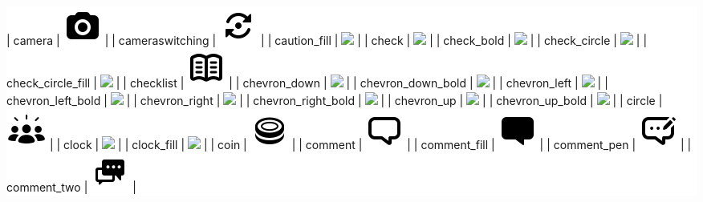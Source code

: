 | camera | ![](dist/camera.svg) |
| cameraswitching | ![](dist/cameraswitching.svg) |
| caution_fill | ![](dist/caution_fill.svg) |
| check | ![](dist/check.svg) |
| check_bold | ![](dist/check_bold.svg) |
| check_circle | ![](dist/check_circle.svg) |
| check_circle_fill | ![](dist/check_circle_fill.svg) |
| checklist | ![](dist/checklist.svg) |
| chevron_down | ![](dist/chevron_down.svg) |
| chevron_down_bold | ![](dist/chevron_down_bold.svg) |
| chevron_left | ![](dist/chevron_left.svg) |
| chevron_left_bold | ![](dist/chevron_left_bold.svg) |
| chevron_right | ![](dist/chevron_right.svg) |
| chevron_right_bold | ![](dist/chevron_right_bold.svg) |
| chevron_up | ![](dist/chevron_up.svg) |
| chevron_up_bold | ![](dist/chevron_up_bold.svg) |
| circle | ![](dist/circle.svg) |
| clock | ![](dist/clock.svg) |
| clock_fill | ![](dist/clock_fill.svg) |
| coin | ![](dist/coin.svg) |
| comment | ![](dist/comment.svg) |
| comment_fill | ![](dist/comment_fill.svg) |
| comment_pen | ![](dist/comment_pen.svg) |
| comment_two | ![](dist/comment_two.svg) |